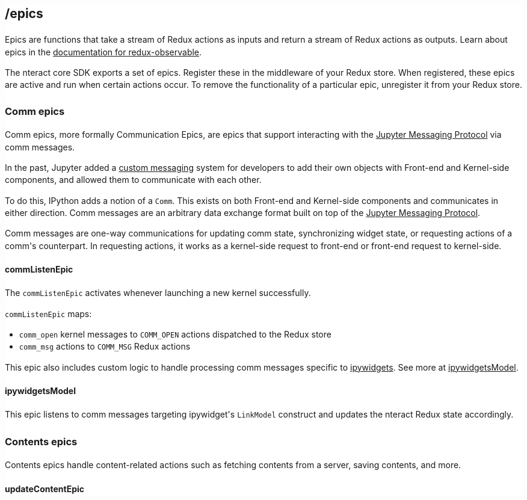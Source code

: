
## /epics
Epics are functions that take a stream of Redux actions as inputs and return a stream of Redux actions as outputs. Learn about epics in the [documentation for redux-observable](https://redux-observable.js.org/docs/basics/Epics.html).

The nteract core SDK exports a set of epics. Register these in the middleware of your Redux store. When registered, these epics are active and run when certain actions occur. To remove the functionality of a particular epic, unregister it from your Redux store.

### Comm epics

Comm epics, more formally Communication Epics, are epics that support interacting with the
[Jupyter Messaging Protocol](https://jupyter-client.readthedocs.io/en/stable/messaging.html)
via comm messages.

In the past, Jupyter added a
[custom messaging](https://jupyter-client.readthedocs.io/en/stable/messaging.html#custom-messages)
system for developers to add their own objects with Front-end and Kernel-side components, and allowed them to communicate with each other.  

To do this, IPython adds a notion of a `Comm`. This exists on both Front-end and Kernel-side components and communicates in either direction. Comm messages are an arbitrary data exchange format built on top of the [Jupyter Messaging Protocol](https://jupyter-client.readthedocs.io/en/stable/messaging.html).

Comm messages are one-way communications for updating comm state,
synchronizing widget state, or requesting actions of a comm's counterpart.
In requesting actions, it works as a kernel-side request to front-end or front-end request to kernel-side.

#### commListenEpic

The `commListenEpic` activates whenever launching a new kernel successfully.

`commListenEpic` maps:

- `comm_open` kernel messages to `COMM_OPEN` actions dispatched to the Redux store
- `comm_msg` actions to `COMM_MSG` Redux actions

This epic also includes custom logic to handle processing comm messages specific to [ipywidgets](https://ipywidgets.readthedocs.io/en/latest/). See more at [ipywidgetsModel](#ipywidgetsModel).

#### ipywidgetsModel

This epic listens to comm messages targeting ipywidget's `LinkModel` construct and updates
the nteract Redux state accordingly.

### Contents epics

Contents epics handle content-related actions such as fetching contents from a server, saving contents, and more.

#### updateContentEpic
